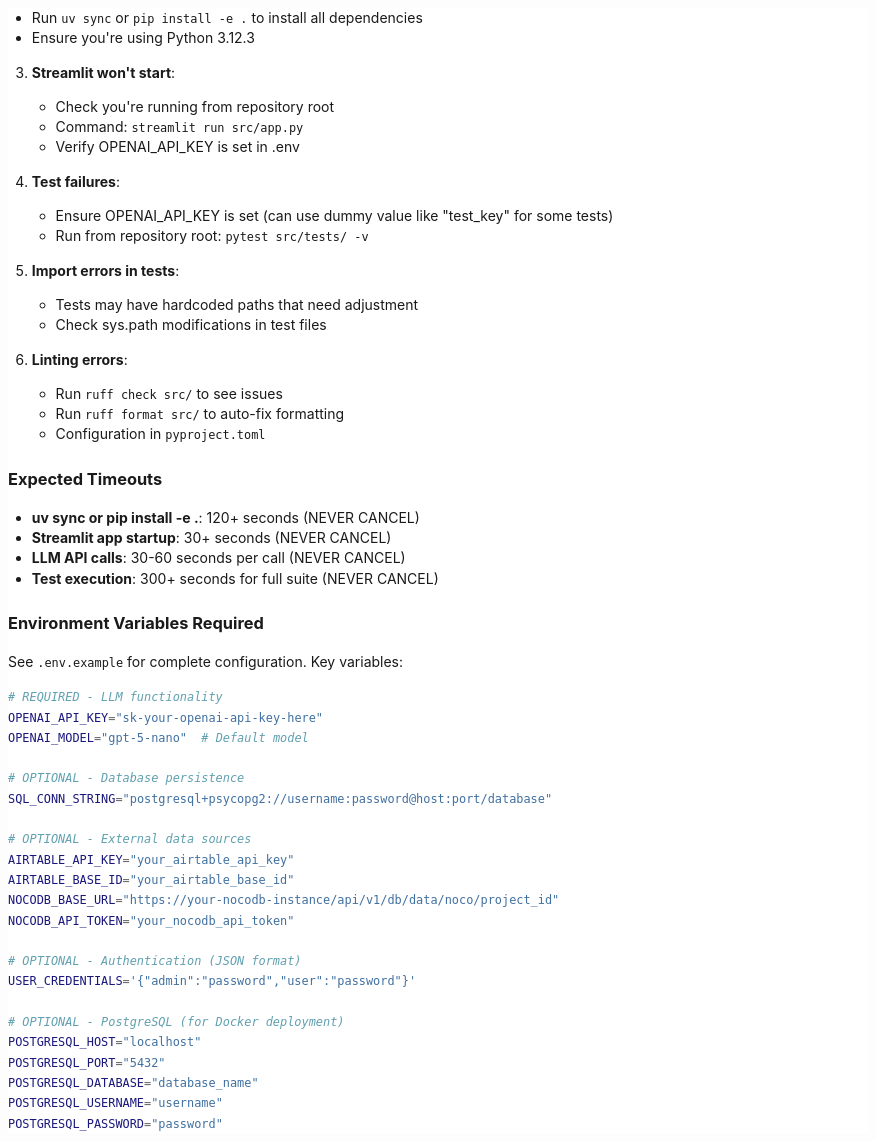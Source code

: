    - Run `uv sync` or `pip install -e .` to install all dependencies
   - Ensure you're using Python 3.12.3

3. **Streamlit won't start**:

   - Check you're running from repository root
   - Command: `streamlit run src/app.py`
   - Verify OPENAI_API_KEY is set in .env

4. **Test failures**:

   - Ensure OPENAI_API_KEY is set (can use dummy value like "test_key" for some tests)
   - Run from repository root: `pytest src/tests/ -v`

5. **Import errors in tests**:

   - Tests may have hardcoded paths that need adjustment
   - Check sys.path modifications in test files

6. **Linting errors**:
   - Run `ruff check src/` to see issues
   - Run `ruff format src/` to auto-fix formatting
   - Configuration in `pyproject.toml`

### Expected Timeouts

- **uv sync or pip install -e .**: 120+ seconds (NEVER CANCEL)
- **Streamlit app startup**: 30+ seconds (NEVER CANCEL)
- **LLM API calls**: 30-60 seconds per call (NEVER CANCEL)
- **Test execution**: 300+ seconds for full suite (NEVER CANCEL)

### Environment Variables Required

See `.env.example` for complete configuration. Key variables:

```bash
# REQUIRED - LLM functionality
OPENAI_API_KEY="sk-your-openai-api-key-here"
OPENAI_MODEL="gpt-5-nano"  # Default model

# OPTIONAL - Database persistence
SQL_CONN_STRING="postgresql+psycopg2://username:password@host:port/database"

# OPTIONAL - External data sources
AIRTABLE_API_KEY="your_airtable_api_key"
AIRTABLE_BASE_ID="your_airtable_base_id"
NOCODB_BASE_URL="https://your-nocodb-instance/api/v1/db/data/noco/project_id"
NOCODB_API_TOKEN="your_nocodb_api_token"

# OPTIONAL - Authentication (JSON format)
USER_CREDENTIALS='{"admin":"password","user":"password"}'

# OPTIONAL - PostgreSQL (for Docker deployment)
POSTGRESQL_HOST="localhost"
POSTGRESQL_PORT="5432"
POSTGRESQL_DATABASE="database_name"
POSTGRESQL_USERNAME="username"
POSTGRESQL_PASSWORD="password"
```

